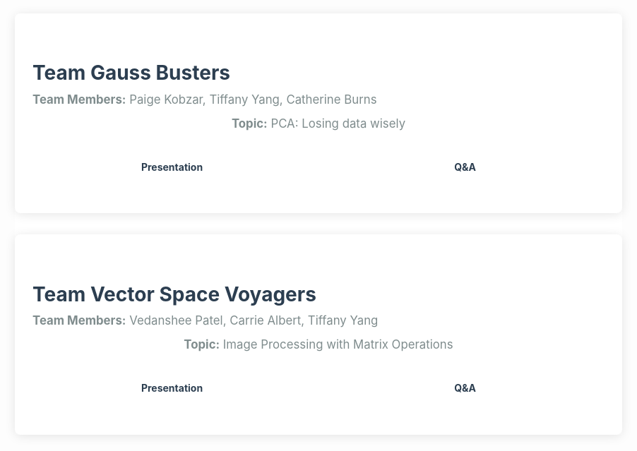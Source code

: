   
  <div class="project-card" style="background: white; border-radius: 8px; box-shadow: 0 2px 15px rgba(0,0,0,0.1); padding: 25px; margin-bottom: 30px;">
    <h3 style="font-size: 2em; margin-bottom: 5px; color: #2c3e50;">Team Gauss Busters</h3>
    <div class="team-info" style="margin-bottom: 20px;">
      <p style="font-size: 1.2em; color: #7f8c8d; margin: 0;">
        <strong>Team Members:</strong> Paige Kobzar, Tiffany Yang, Catherine Burns
      </p>
      <p style="font-size: 1.2em; color: #7f8c8d; margin: 10px 0; text-align: center;">
        <strong>Topic:</strong> PCA: Losing data wisely
      </p>
    </div>
    <div style="display: flex; justify-content: space-between; gap: 20px; margin-bottom: 20px;">
      <div style="flex: 1;">
        <h4 style="text-align: center; color: #2c3e50; margin-bottom: 10px;">Presentation</h4>
        <iframe 
          width="100%" 
          height="210" 
          src="https://www.youtube.com/embed/cFM9VsAdQ1E" 
          frameborder="0" 
          allow="accelerometer; autoplay; clipboard-write; encrypted-media; gyroscope; picture-in-picture" 
          allowfullscreen>
        </iframe>
      </div>
      <div style="flex: 1;">
        <h4 style="text-align: center; color: #2c3e50; margin-bottom: 10px;">Q&A</h4>
        <video width="100%" controls>
          <source src="{{ site.baseurl }}/assets/videos/team-gauss-busters.mp4" type="video/mp4">
          Your browser does not support the video tag.
        </video>
      </div>
    </div>
  </div>


  
  <div class="project-card" style="background: white; border-radius: 8px; box-shadow: 0 2px 15px rgba(0,0,0,0.1); padding: 25px; margin-bottom: 30px;">
    <h3 style="font-size: 2em; margin-bottom: 5px; color: #2c3e50;">Team Vector Space Voyagers</h3>
    <div class="team-info" style="margin-bottom: 20px;">
      <p style="font-size: 1.2em; color: #7f8c8d; margin: 0;">
        <strong>Team Members:</strong> Vedanshee Patel, Carrie Albert, Tiffany Yang
      </p>
      <p style="font-size: 1.2em; color: #7f8c8d; margin: 10px 0; text-align: center;">
        <strong>Topic:</strong> Image Processing with Matrix Operations
      </p>
    </div>
    <div style="display: flex; justify-content: space-between; gap: 20px; margin-bottom: 20px;">
      <div style="flex: 1;">
        <h4 style="text-align: center; color: #2c3e50; margin-bottom: 10px;">Presentation</h4>
        <iframe 
          width="100%" 
          height="210" 
          src="https://www.youtube.com/embed/aG8x7AZfWCo" 
          frameborder="0" 
          allow="accelerometer; autoplay; clipboard-write; encrypted-media; gyroscope; picture-in-picture" 
          allowfullscreen>
        </iframe>
      </div>
      <div style="flex: 1;">
        <h4 style="text-align: center; color: #2c3e50; margin-bottom: 10px;">Q&A</h4>
        <video width="100%" controls>
          <source src="{{ site.baseurl }}/assets/videos/team-vector-space-voyagers.mp4" type="video/mp4">
          Your browser does not support the video tag.
        </video>